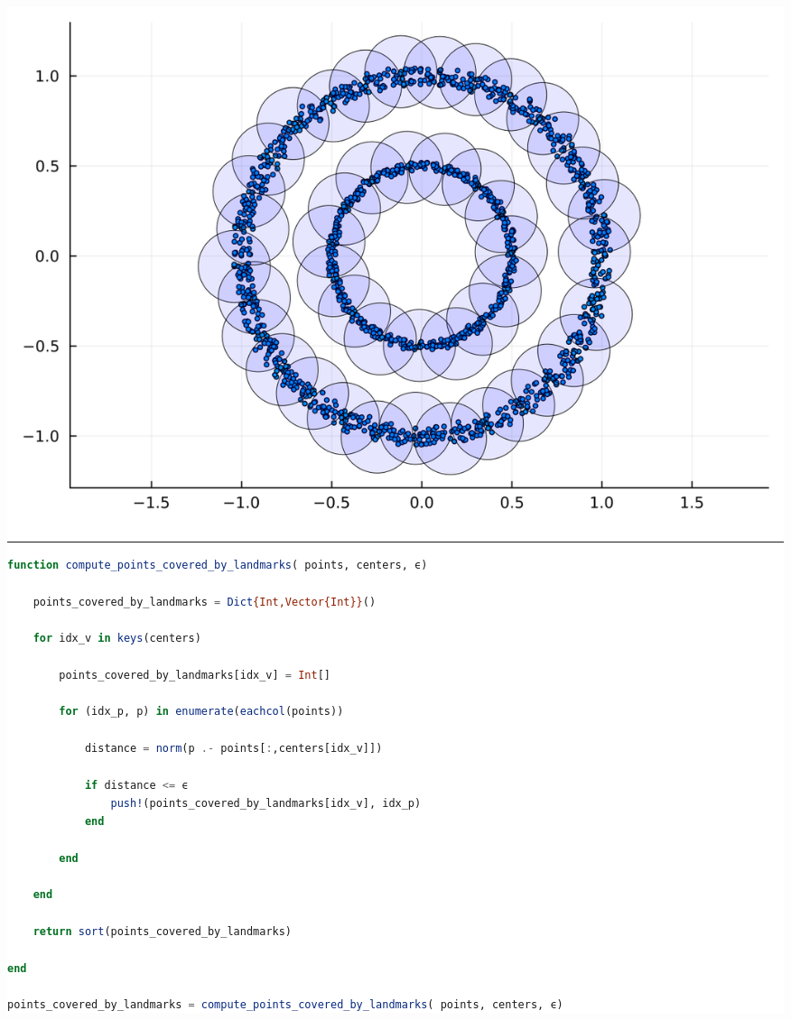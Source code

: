 ![](plot3.svg)


---


```julia
function compute_points_covered_by_landmarks( points, centers, ϵ)

    points_covered_by_landmarks = Dict{Int,Vector{Int}}()

    for idx_v in keys(centers)

        points_covered_by_landmarks[idx_v] = Int[]

        for (idx_p, p) in enumerate(eachcol(points))

            distance = norm(p .- points[:,centers[idx_v]])

            if distance <= ϵ
                push!(points_covered_by_landmarks[idx_v], idx_p)
            end

        end

    end

    return sort(points_covered_by_landmarks)

end

points_covered_by_landmarks = compute_points_covered_by_landmarks( points, centers, ϵ)
```
